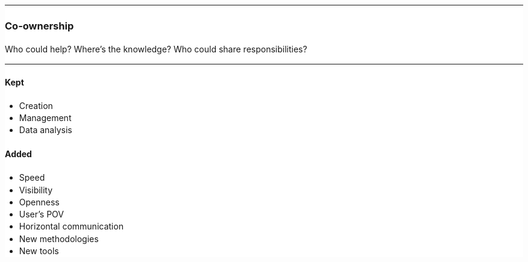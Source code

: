 

---

### Co-ownership

Who could help? Where’s the knowledge?
Who could share responsibilities?





---

#### Kept

- Creation
- Management
- Data analysis

#### Added

- Speed
- Visibility
- Openness
- User’s POV
- Horizontal communication
- New methodologies
- New tools

